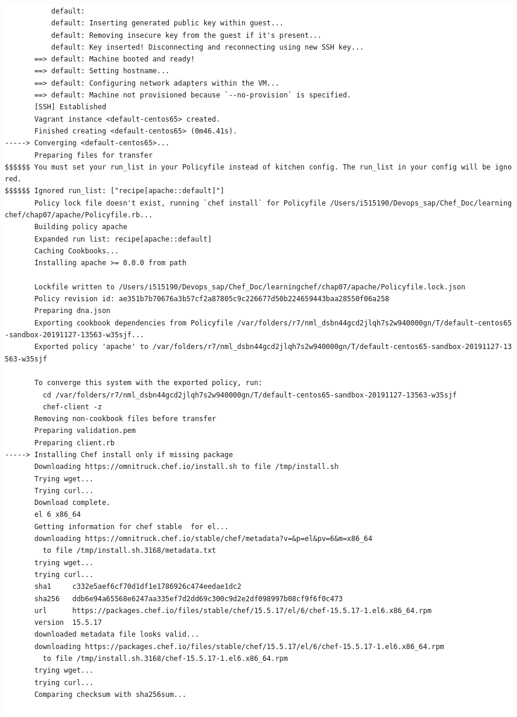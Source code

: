 ```
           default: 
           default: Inserting generated public key within guest...
           default: Removing insecure key from the guest if it's present...
           default: Key inserted! Disconnecting and reconnecting using new SSH key...
       ==> default: Machine booted and ready!
       ==> default: Setting hostname...
       ==> default: Configuring network adapters within the VM...
       ==> default: Machine not provisioned because `--no-provision` is specified.
       [SSH] Established
       Vagrant instance <default-centos65> created.
       Finished creating <default-centos65> (0m46.41s).
-----> Converging <default-centos65>...
       Preparing files for transfer
$$$$$$ You must set your run_list in your Policyfile instead of kitchen config. The run_list in your config will be ignored.
$$$$$$ Ignored run_list: ["recipe[apache::default]"]
       Policy lock file doesn't exist, running `chef install` for Policyfile /Users/i515190/Devops_sap/Chef_Doc/learningchef/chap07/apache/Policyfile.rb...
       Building policy apache
       Expanded run list: recipe[apache::default]
       Caching Cookbooks...
       Installing apache >= 0.0.0 from path
       
       Lockfile written to /Users/i515190/Devops_sap/Chef_Doc/learningchef/chap07/apache/Policyfile.lock.json
       Policy revision id: ae351b7b70676a3b57cf2a87805c9c226677d50b224659443baa28550f06a258
       Preparing dna.json
       Exporting cookbook dependencies from Policyfile /var/folders/r7/nml_dsbn44gcd2jlqh7s2w940000gn/T/default-centos65-sandbox-20191127-13563-w35sjf...
       Exported policy 'apache' to /var/folders/r7/nml_dsbn44gcd2jlqh7s2w940000gn/T/default-centos65-sandbox-20191127-13563-w35sjf
       
       To converge this system with the exported policy, run:
         cd /var/folders/r7/nml_dsbn44gcd2jlqh7s2w940000gn/T/default-centos65-sandbox-20191127-13563-w35sjf
         chef-client -z
       Removing non-cookbook files before transfer
       Preparing validation.pem
       Preparing client.rb
-----> Installing Chef install only if missing package
       Downloading https://omnitruck.chef.io/install.sh to file /tmp/install.sh
       Trying wget...
       Trying curl...
       Download complete.
       el 6 x86_64
       Getting information for chef stable  for el...
       downloading https://omnitruck.chef.io/stable/chef/metadata?v=&p=el&pv=6&m=x86_64
         to file /tmp/install.sh.3168/metadata.txt
       trying wget...
       trying curl...
       sha1     c332e5aef6cf70d1df1e1786926c474eedae1dc2
       sha256   ddb6e94a65568e6247aa335ef7d2dd69c300c9d2e2df098997b08cf9f6f0c473
       url      https://packages.chef.io/files/stable/chef/15.5.17/el/6/chef-15.5.17-1.el6.x86_64.rpm
       version  15.5.17
       downloaded metadata file looks valid...
       downloading https://packages.chef.io/files/stable/chef/15.5.17/el/6/chef-15.5.17-1.el6.x86_64.rpm
         to file /tmp/install.sh.3168/chef-15.5.17-1.el6.x86_64.rpm
       trying wget...
       trying curl...
       Comparing checksum with sha256sum...
       
```